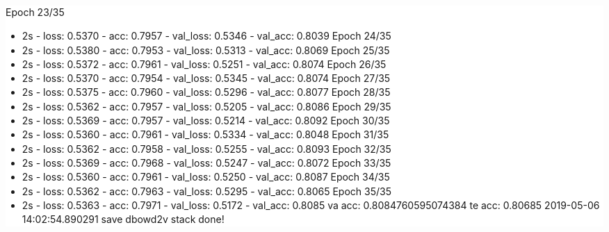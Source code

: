 Epoch 23/35
 - 2s - loss: 0.5370 - acc: 0.7957 - val_loss: 0.5346 - val_acc: 0.8039
Epoch 24/35
 - 2s - loss: 0.5380 - acc: 0.7953 - val_loss: 0.5313 - val_acc: 0.8069
Epoch 25/35
 - 2s - loss: 0.5372 - acc: 0.7961 - val_loss: 0.5251 - val_acc: 0.8074
Epoch 26/35
 - 2s - loss: 0.5370 - acc: 0.7954 - val_loss: 0.5345 - val_acc: 0.8074
Epoch 27/35
 - 2s - loss: 0.5375 - acc: 0.7960 - val_loss: 0.5296 - val_acc: 0.8077
Epoch 28/35
 - 2s - loss: 0.5362 - acc: 0.7957 - val_loss: 0.5205 - val_acc: 0.8086
Epoch 29/35
 - 2s - loss: 0.5369 - acc: 0.7957 - val_loss: 0.5214 - val_acc: 0.8092
Epoch 30/35
 - 2s - loss: 0.5360 - acc: 0.7961 - val_loss: 0.5334 - val_acc: 0.8048
Epoch 31/35
 - 2s - loss: 0.5362 - acc: 0.7958 - val_loss: 0.5255 - val_acc: 0.8093
Epoch 32/35
 - 2s - loss: 0.5369 - acc: 0.7968 - val_loss: 0.5247 - val_acc: 0.8072
Epoch 33/35
 - 2s - loss: 0.5360 - acc: 0.7961 - val_loss: 0.5250 - val_acc: 0.8087
Epoch 34/35
 - 2s - loss: 0.5362 - acc: 0.7963 - val_loss: 0.5295 - val_acc: 0.8065
Epoch 35/35
 - 2s - loss: 0.5363 - acc: 0.7971 - val_loss: 0.5172 - val_acc: 0.8085
va acc: 0.8084760595074384
te acc: 0.80685
2019-05-06 14:02:54.890291 save dbowd2v stack done!